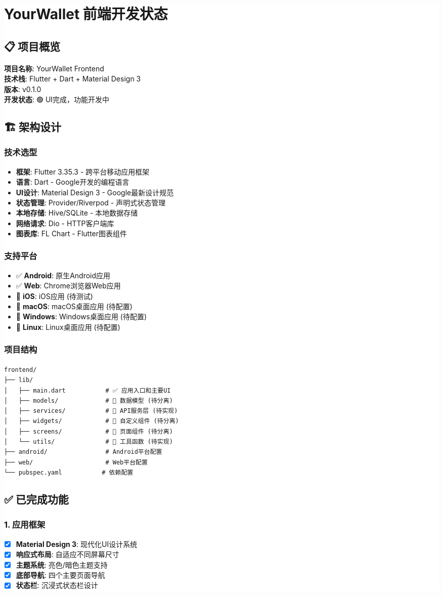# YourWallet 前端开发状态

## 📋 项目概览

**项目名称**: YourWallet Frontend  
**技术栈**: Flutter + Dart + Material Design 3  
**版本**: v0.1.0  
**开发状态**: 🟢 UI完成，功能开发中

## 🏗️ 架构设计

### 技术选型
- **框架**: Flutter 3.35.3 - 跨平台移动应用框架
- **语言**: Dart - Google开发的编程语言
- **UI设计**: Material Design 3 - Google最新设计规范
- **状态管理**: Provider/Riverpod - 声明式状态管理
- **本地存储**: Hive/SQLite - 本地数据存储
- **网络请求**: Dio - HTTP客户端库
- **图表库**: FL Chart - Flutter图表组件

### 支持平台
- ✅ **Android**: 原生Android应用
- ✅ **Web**: Chrome浏览器Web应用
- 🔄 **iOS**: iOS应用 (待测试)
- 🔄 **macOS**: macOS桌面应用 (待配置)
- 🔄 **Windows**: Windows桌面应用 (待配置)
- 🔄 **Linux**: Linux桌面应用 (待配置)

### 项目结构
```
frontend/
├── lib/
│   ├── main.dart           # ✅ 应用入口和主要UI
│   ├── models/             # 🔄 数据模型 (待分离)
│   ├── services/           # 🔄 API服务层 (待实现)
│   ├── widgets/            # 🔄 自定义组件 (待分离)
│   ├── screens/            # 🔄 页面组件 (待分离)
│   └── utils/              # 🔄 工具函数 (待实现)
├── android/                # Android平台配置
├── web/                    # Web平台配置
└── pubspec.yaml           # 依赖配置
```

## ✅ 已完成功能

### 1. 应用框架
- [x] **Material Design 3**: 现代化UI设计系统
- [x] **响应式布局**: 自适应不同屏幕尺寸
- [x] **主题系统**: 亮色/暗色主题支持
- [x] **底部导航**: 四个主要页面导航
- [x] **状态栏**: 沉浸式状态栏设计

